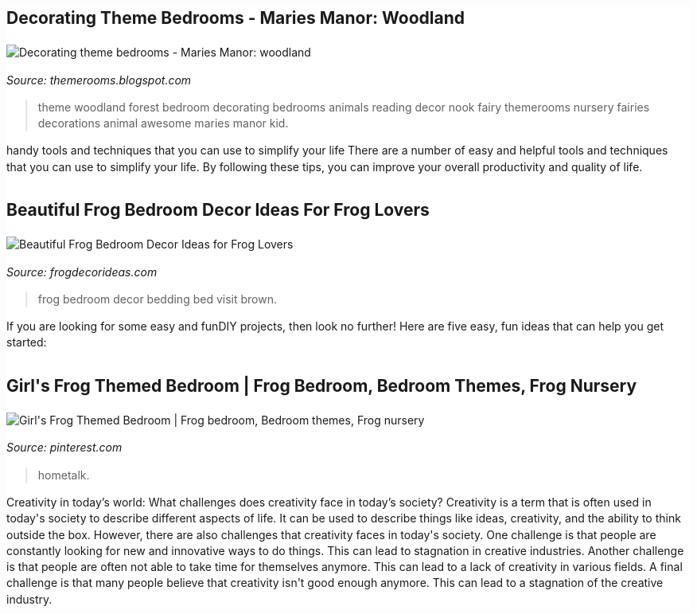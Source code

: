 ## Decorating Theme Bedrooms - Maries Manor: Woodland

<img loading=lazy src="https://1.bp.blogspot.com/-y4q_xmEytWg/U4xa2MEVNZI/AAAAAAAAUWk/FrkOC71IwxM/s1600/woodland+forest+theme+bedroom+decorating+ideas-forest+animals+theme+bedroom+ideas.jpg" onerror="this.onerror=null;this.src='https://tse1.mm.bing.net/th?id=OIP.e03pAFbKO3XuPCizjgR5NQHaJD&amp;pid=15.1';" alt="Decorating theme bedrooms - Maries Manor: woodland">

_Source: themerooms.blogspot.com_

>theme woodland forest bedroom decorating bedrooms animals reading decor nook fairy themerooms nursery fairies decorations animal awesome maries manor kid. 

	

handy tools and techniques that you can use to simplify your life
There are a number of easy and helpful tools and techniques that you can use to simplify your life. By following these tips, you can improve your overall productivity and quality of life.

    
## Beautiful Frog Bedroom Decor Ideas For Frog Lovers

<img loading=lazy src="http://ecx.images-amazon.com/images/I/91i-y2DS+OL._SL1500_.jpg" onerror="this.onerror=null;this.src='https://tse2.mm.bing.net/th?id=OIP.5pQUvE5XG4lnix4XwUcaewHaGD&amp;pid=15.1';" alt="Beautiful Frog Bedroom Decor Ideas for Frog Lovers">

_Source: frogdecorideas.com_

>frog bedroom decor bedding bed visit brown. 

	

If you are looking for some easy and funDIY projects, then look no further! Here are five easy, fun ideas that can help you get started: 

    
## Girl&#039;s Frog Themed Bedroom | Frog Bedroom, Bedroom Themes, Frog Nursery

<img loading=lazy src="https://i.pinimg.com/originals/00/1c/f3/001cf359a86d61a27bfa7b3ae16384f6.jpg" onerror="this.onerror=null;this.src='https://tse3.mm.bing.net/th?id=OIP.EiyvQZFkXvfdqn-IffazLgAAAA&amp;pid=15.1';" alt="Girl&#039;s Frog Themed Bedroom | Frog bedroom, Bedroom themes, Frog nursery">

_Source: pinterest.com_

>hometalk. 

	

Creativity in today’s world: What challenges does creativity face in today’s society?
Creativity is a term that is often used in today's society to describe different aspects of life. It can be used to describe things like ideas, creativity, and the ability to think outside the box. However, there are also challenges that creativity faces in today's society. One challenge is that people are constantly looking for new and innovative ways to do things. This can lead to stagnation in creative industries. Another challenge is that people are often not able to take time for themselves anymore. This can lead to a lack of creativity in various fields. A final challenge is that many people believe that creativity isn't good enough anymore. This can lead to a stagnation of the creative industry.

